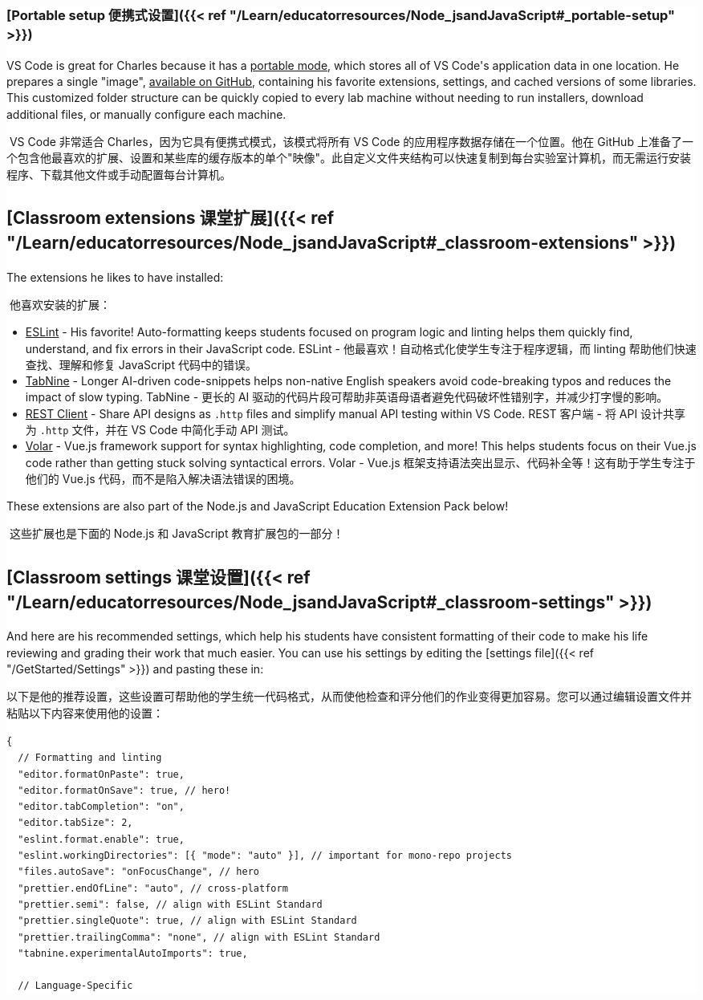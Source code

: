 ### [Portable setup 便携式设置]({{< ref "/Learn/educatorresources/Node_jsandJavaScript#_portable-setup" >}})

VS Code is great for Charles because it has a [portable mode](https://code.visualstudio.com/docs/editor/portable), which stores all of VS Code's application data in one location. He prepares a single "image", [available on GitHub](https://github.com/AjahnCharles/lab-image-win), containing his favorite extensions, settings, and cached versions of some libraries. This customized folder structure can be quickly copied to every lab machine without needing to run installers, download additional files, or manually configure each machine.

​​​	VS Code 非常适合 Charles，因为它具有便携式模式，该模式将所有 VS Code 的应用程序数据存储在一个位置。他在 GitHub 上准备了一个包含他最喜欢的扩展、设置和某些库的缓存版本的单个"映像"。此自定义文件夹结构可以快速复制到每台实验室计算机，而无需运行安装程序、下载其他文件或手动配置每台计算机。

## [Classroom extensions 课堂扩展]({{< ref "/Learn/educatorresources/Node_jsandJavaScript#_classroom-extensions" >}})

The extensions he likes to have installed:

​​​	他喜欢安装的扩展：

- [ESLint](https://marketplace.visualstudio.com/items?itemName=dbaeumer.vscode-eslint) - His favorite! Auto-formatting keeps students focused on program logic and linting helps them quickly find, understand, and fix errors in their JavaScript code.
  ESLint - 他最喜欢！自动格式化使学生专注于程序逻辑，而 linting 帮助他们快速查找、理解和修复 JavaScript 代码中的错误。
- [TabNine](https://marketplace.visualstudio.com/items?itemName=TabNine.tabnine-vscode) - Longer AI-driven code-snippets helps non-native English speakers avoid code-breaking typos and reduces the impact of slow typing.
  TabNine - 更长的 AI 驱动的代码片段可帮助非英语母语者避免代码破坏性错别字，并减少打字慢的影响。
- [REST Client](https://marketplace.visualstudio.com/items?itemName=humao.rest-client) - Share API designs as `.http` files and simplify manual API testing within VS Code.
  REST 客户端 - 将 API 设计共享为 `.http` 文件，并在 VS Code 中简化手动 API 测试。
- [Volar](https://marketplace.visualstudio.com/items?itemName=vue.volar) - Vue.js framework support for syntax highlighting, code completion, and more! This helps students focus on their Vue.js code rather than getting stuck solving syntactical errors.
  Volar - Vue.js 框架支持语法突出显示、代码补全等！这有助于学生专注于他们的 Vue.js 代码，而不是陷入解决语法错误的困境。

These extensions are also part of the Node.js and JavaScript Education Extension Pack below!

​​​	这些扩展也是下面的 Node.js 和 JavaScript 教育扩展包的一部分！

## [Classroom settings 课堂设置]({{< ref "/Learn/educatorresources/Node_jsandJavaScript#_classroom-settings" >}})

And here are his recommended settings, which help his students have consistent formatting of their code to make his life reviewing and grading their work that much easier. You can use his settings by editing the [settings file]({{< ref "/GetStarted/Settings" >}}) and pasting these in:

​​​	以下是他的推荐设置，这些设置可帮助他的学生统一代码格式，从而使他检查和评分他们的作业变得更加容易。您可以通过编辑设置文件并粘贴以下内容来使用他的设置：

```
{
  // Formatting and linting
  "editor.formatOnPaste": true,
  "editor.formatOnSave": true, // hero!
  "editor.tabCompletion": "on",
  "editor.tabSize": 2,
  "eslint.format.enable": true,
  "eslint.workingDirectories": [{ "mode": "auto" }], // important for mono-repo projects
  "files.autoSave": "onFocusChange", // hero
  "prettier.endOfLine": "auto", // cross-platform
  "prettier.semi": false, // align with ESLint Standard
  "prettier.singleQuote": true, // align with ESLint Standard
  "prettier.trailingComma": "none", // align with ESLint Standard
  "tabnine.experimentalAutoImports": true,

  // Language-Specific
```